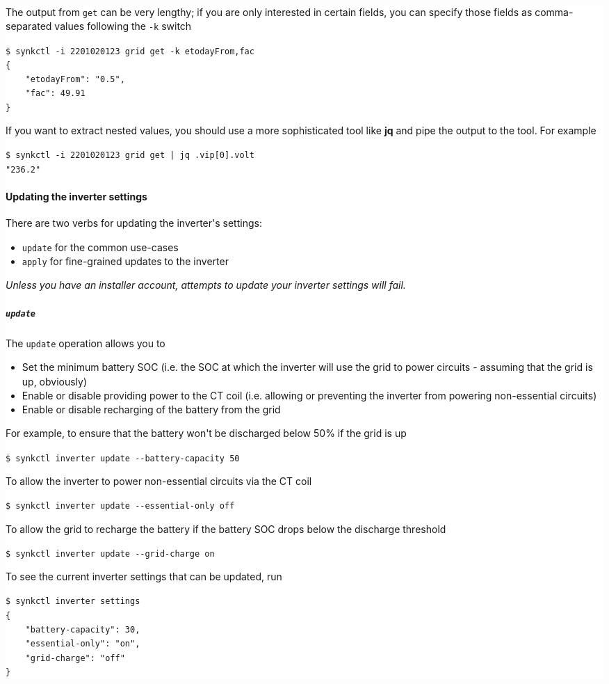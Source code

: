 ```
```

The output from `get` can be very lengthy; if you are only interested in certain fields, you can specify those fields as comma-separated values following the `-k` switch

```
$ synkctl -i 2201020123 grid get -k etodayFrom,fac
{
    "etodayFrom": "0.5",
    "fac": 49.91
}

```

If you want to extract nested values, you should use a more sophisticated tool like **jq** and pipe the output to the tool. For example

```
$ synkctl -i 2201020123 grid get | jq .vip[0].volt
"236.2"

```

#### Updating the inverter settings
There are two verbs for updating the inverter's settings:
 * `update` for the common use-cases
 * `apply` for fine-grained updates to the inverter

  _Unless you have an installer account, attempts to update your inverter settings will fail._
  
##### `update`
The `update` operation allows you to
 * Set the minimum battery SOC (i.e. the SOC at which the inverter will use the grid to power circuits - assuming that the grid is up, obviously)
 * Enable or disable providing power to the CT coil (i.e. allowing or preventing the inverter from powering non-essential circuits)
 * Enable or disable recharging of the battery from the grid

For example, to ensure that the battery won't be discharged below 50% if the grid is up

```
$ synkctl inverter update --battery-capacity 50
```

To allow the inverter to power non-essential circuits via the CT coil

```
$ synkctl inverter update --essential-only off
```

To allow the grid to recharge the battery if the battery SOC drops below the discharge threshold

```
$ synkctl inverter update --grid-charge on
```
To see the current inverter settings that can be updated, run

```
$ synkctl inverter settings 
{
    "battery-capacity": 30,
    "essential-only": "on",
    "grid-charge": "off"
}
```
